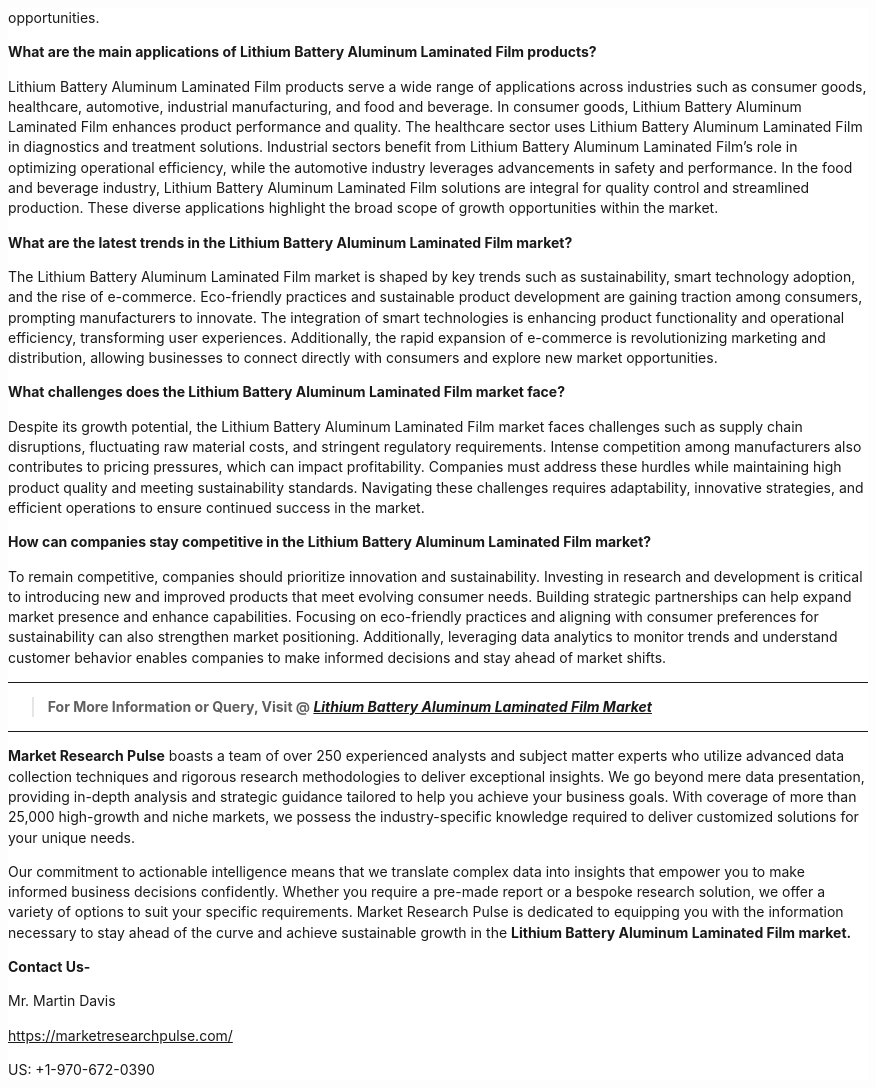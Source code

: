 opportunities.</p><p><strong>What are the main applications of Lithium Battery Aluminum Laminated Film products?</strong></p><p>Lithium Battery Aluminum Laminated Film products serve a wide range of applications across industries such as consumer goods, healthcare, automotive, industrial manufacturing, and food and beverage. In consumer goods, Lithium Battery Aluminum Laminated Film enhances product performance and quality. The healthcare sector uses Lithium Battery Aluminum Laminated Film in diagnostics and treatment solutions. Industrial sectors benefit from Lithium Battery Aluminum Laminated Film&rsquo;s role in optimizing operational efficiency, while the automotive industry leverages advancements in safety and performance. In the food and beverage industry, Lithium Battery Aluminum Laminated Film solutions are integral for quality control and streamlined production. These diverse applications highlight the broad scope of growth opportunities within the market.</p><p><strong>What are the latest trends in the Lithium Battery Aluminum Laminated Film market?</strong></p><p>The Lithium Battery Aluminum Laminated Film market is shaped by key trends such as sustainability, smart technology adoption, and the rise of e-commerce. Eco-friendly practices and sustainable product development are gaining traction among consumers, prompting manufacturers to innovate. The integration of smart technologies is enhancing product functionality and operational efficiency, transforming user experiences. Additionally, the rapid expansion of e-commerce is revolutionizing marketing and distribution, allowing businesses to connect directly with consumers and explore new market opportunities.</p><p><strong>What challenges does the Lithium Battery Aluminum Laminated Film market face?</strong></p><p>Despite its growth potential, the Lithium Battery Aluminum Laminated Film market faces challenges such as supply chain disruptions, fluctuating raw material costs, and stringent regulatory requirements. Intense competition among manufacturers also contributes to pricing pressures, which can impact profitability. Companies must address these hurdles while maintaining high product quality and meeting sustainability standards. Navigating these challenges requires adaptability, innovative strategies, and efficient operations to ensure continued success in the market.</p><p><strong>How can companies stay competitive in the Lithium Battery Aluminum Laminated Film market?</strong></p><p>To remain competitive, companies should prioritize innovation and sustainability. Investing in research and development is critical to introducing new and improved products that meet evolving consumer needs. Building strategic partnerships can help expand market presence and enhance capabilities. Focusing on eco-friendly practices and aligning with consumer preferences for sustainability can also strengthen market positioning. Additionally, leveraging data analytics to monitor trends and understand customer behavior enables companies to make informed decisions and stay ahead of market shifts.</p><hr /><blockquote><p><strong>For More Information or Query, Visit @&nbsp;<em><a href="https://marketresearchpulse.com/report/148979/lithium-battery-aluminum-laminated-film-market?utm_source=Linkedin&utm_medium=019">Lithium Battery Aluminum Laminated Film Market</a></em></strong></p></blockquote><hr /><p><strong>Market Research Pulse</strong> boasts a team of over 250 experienced analysts and subject matter experts who utilize advanced data collection techniques and rigorous research methodologies to deliver exceptional insights. We go beyond mere data presentation, providing in-depth analysis and strategic guidance tailored to help you achieve your business goals. With coverage of more than 25,000 high-growth and niche markets, we possess the industry-specific knowledge required to deliver customized solutions for your unique needs.</p><p>Our commitment to actionable intelligence means that we translate complex data into insights that empower you to make informed business decisions confidently. Whether you require a pre-made report or a bespoke research solution, we offer a variety of options to suit your specific requirements. Market Research Pulse is dedicated to equipping you with the information necessary to stay ahead of the curve and achieve sustainable growth in the <strong>Lithium Battery Aluminum Laminated Film market.</strong></p><p><strong>Contact Us-</strong></p><p>Mr. Martin Davis</p><p>https://marketresearchpulse.com/</p><p>US: +1-970-672-0390</p>